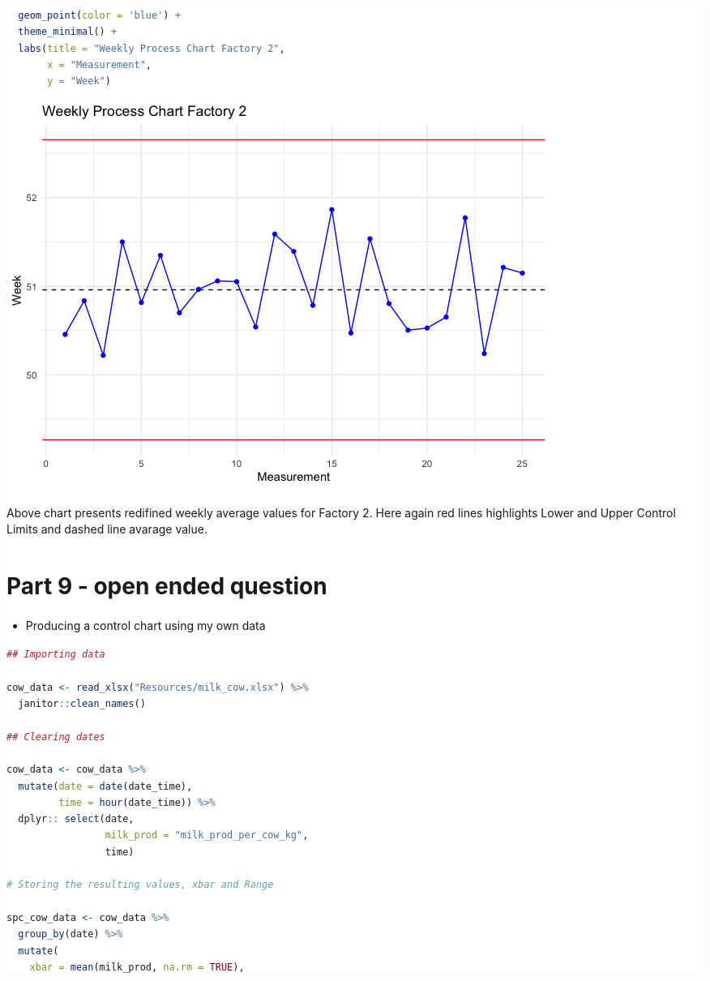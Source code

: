 ``` r
  geom_point(color = 'blue') +
  theme_minimal() +
  labs(title = "Weekly Process Chart Factory 2",
       x = "Measurement",
       y = "Week")
```

![](Report_1_files/figure-gfm/unnamed-chunk-13-1.png)

Above chart presents redifined weekly average values for Factory 2. Here
again red lines highlights Lower and Upper Control Limits and dashed
line avarage value.

# Part 9 - open ended question

  - Producing a control chart using my own data



``` r
## Importing data

cow_data <- read_xlsx("Resources/milk_cow.xlsx") %>%
  janitor::clean_names()

## Clearing dates

cow_data <- cow_data %>%
  mutate(date = date(date_time),
         time = hour(date_time)) %>%
  dplyr:: select(date,
                 milk_prod = "milk_prod_per_cow_kg",
                 time)

# Storing the resulting values, xbar and Range

spc_cow_data <- cow_data %>%
  group_by(date) %>%
  mutate(
    xbar = mean(milk_prod, na.rm = TRUE),
```